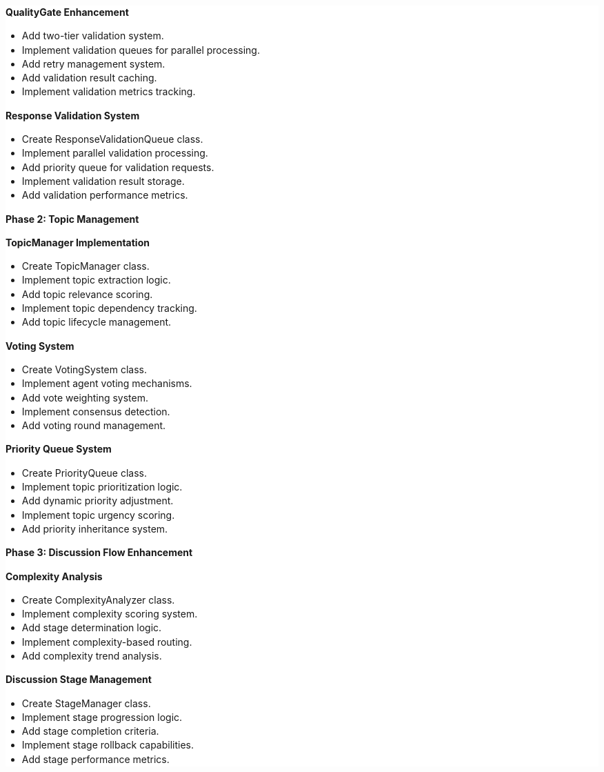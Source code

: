 **QualityGate Enhancement**

* Add two-tier validation system.  
* Implement validation queues for parallel processing.  
* Add retry management system.  
* Add validation result caching.  
* Implement validation metrics tracking.

**Response Validation System**

* Create ResponseValidationQueue class.  
* Implement parallel validation processing.  
* Add priority queue for validation requests.  
* Implement validation result storage.  
* Add validation performance metrics.

**Phase 2: Topic Management**

**TopicManager Implementation**

* Create TopicManager class.  
* Implement topic extraction logic.  
* Add topic relevance scoring.  
* Implement topic dependency tracking.  
* Add topic lifecycle management.

**Voting System**

* Create VotingSystem class.  
* Implement agent voting mechanisms.  
* Add vote weighting system.  
* Implement consensus detection.  
* Add voting round management.

**Priority Queue System**

* Create PriorityQueue class.  
* Implement topic prioritization logic.  
* Add dynamic priority adjustment.  
* Implement topic urgency scoring.  
* Add priority inheritance system.

**Phase 3: Discussion Flow Enhancement**

**Complexity Analysis**

* Create ComplexityAnalyzer class.  
* Implement complexity scoring system.  
* Add stage determination logic.  
* Implement complexity-based routing.  
* Add complexity trend analysis.

**Discussion Stage Management**

* Create StageManager class.  
* Implement stage progression logic.  
* Add stage completion criteria.  
* Implement stage rollback capabilities.  
* Add stage performance metrics.
